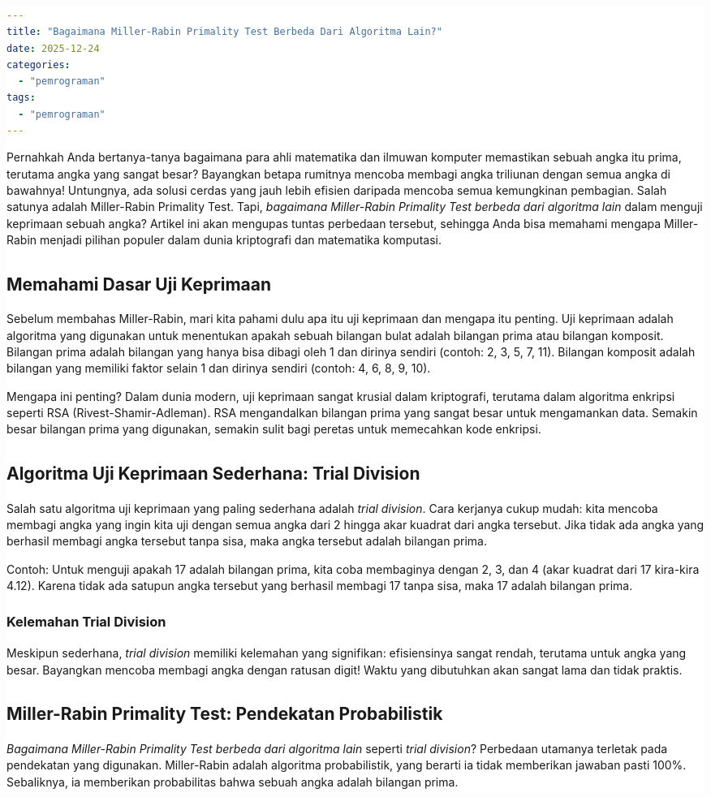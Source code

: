 ```yaml
---
title: "Bagaimana Miller-Rabin Primality Test Berbeda Dari Algoritma Lain?"
date: 2025-12-24
categories: 
  - "pemrograman"
tags: 
  - "pemrograman"
---
```


Pernahkah Anda bertanya-tanya bagaimana para ahli matematika dan ilmuwan komputer memastikan sebuah angka itu prima, terutama angka yang sangat besar? Bayangkan betapa rumitnya mencoba membagi angka triliunan dengan semua angka di bawahnya! Untungnya, ada solusi cerdas yang jauh lebih efisien daripada mencoba semua kemungkinan pembagian. Salah satunya adalah Miller-Rabin Primality Test. Tapi, _bagaimana Miller-Rabin Primality Test berbeda dari algoritma lain_ dalam menguji keprimaan sebuah angka? Artikel ini akan mengupas tuntas perbedaan tersebut, sehingga Anda bisa memahami mengapa Miller-Rabin menjadi pilihan populer dalam dunia kriptografi dan matematika komputasi.

## Memahami Dasar Uji Keprimaan

Sebelum membahas Miller-Rabin, mari kita pahami dulu apa itu uji keprimaan dan mengapa itu penting. Uji keprimaan adalah algoritma yang digunakan untuk menentukan apakah sebuah bilangan bulat adalah bilangan prima atau bilangan komposit. Bilangan prima adalah bilangan yang hanya bisa dibagi oleh 1 dan dirinya sendiri (contoh: 2, 3, 5, 7, 11). Bilangan komposit adalah bilangan yang memiliki faktor selain 1 dan dirinya sendiri (contoh: 4, 6, 8, 9, 10).

Mengapa ini penting? Dalam dunia modern, uji keprimaan sangat krusial dalam kriptografi, terutama dalam algoritma enkripsi seperti RSA (Rivest-Shamir-Adleman). RSA mengandalkan bilangan prima yang sangat besar untuk mengamankan data. Semakin besar bilangan prima yang digunakan, semakin sulit bagi peretas untuk memecahkan kode enkripsi.

## Algoritma Uji Keprimaan Sederhana: Trial Division

Salah satu algoritma uji keprimaan yang paling sederhana adalah _trial division_. Cara kerjanya cukup mudah: kita mencoba membagi angka yang ingin kita uji dengan semua angka dari 2 hingga akar kuadrat dari angka tersebut. Jika tidak ada angka yang berhasil membagi angka tersebut tanpa sisa, maka angka tersebut adalah bilangan prima.

Contoh: Untuk menguji apakah 17 adalah bilangan prima, kita coba membaginya dengan 2, 3, dan 4 (akar kuadrat dari 17 kira-kira 4.12). Karena tidak ada satupun angka tersebut yang berhasil membagi 17 tanpa sisa, maka 17 adalah bilangan prima.

### Kelemahan Trial Division

Meskipun sederhana, _trial division_ memiliki kelemahan yang signifikan: efisiensinya sangat rendah, terutama untuk angka yang besar. Bayangkan mencoba membagi angka dengan ratusan digit! Waktu yang dibutuhkan akan sangat lama dan tidak praktis.

## Miller-Rabin Primality Test: Pendekatan Probabilistik

_Bagaimana Miller-Rabin Primality Test berbeda dari algoritma lain_ seperti _trial division_? Perbedaan utamanya terletak pada pendekatan yang digunakan. Miller-Rabin adalah algoritma probabilistik, yang berarti ia tidak memberikan jawaban pasti 100%. Sebaliknya, ia memberikan probabilitas bahwa sebuah angka adalah bilangan prima.
